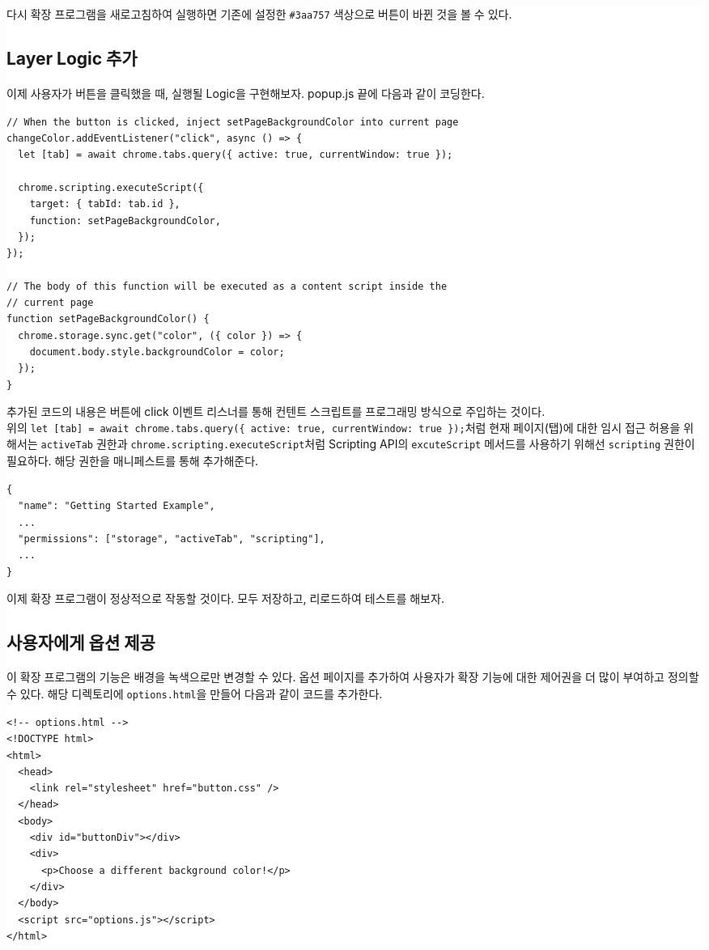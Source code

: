다시 확장 프로그램을 새로고침하여 실행하면 기존에 설정한 `#3aa757` 색상으로 버튼이 바뀐 것을 볼 수 있다.

## Layer Logic 추가

이제 사용자가 버튼을 클릭했을 때, 실행될 Logic을 구현해보자. popup.js 끝에 다음과 같이 코딩한다.

```
// When the button is clicked, inject setPageBackgroundColor into current page
changeColor.addEventListener("click", async () => {
  let [tab] = await chrome.tabs.query({ active: true, currentWindow: true });

  chrome.scripting.executeScript({
    target: { tabId: tab.id },
    function: setPageBackgroundColor,
  });
});

// The body of this function will be executed as a content script inside the
// current page
function setPageBackgroundColor() {
  chrome.storage.sync.get("color", ({ color }) => {
    document.body.style.backgroundColor = color;
  });
}
```

추가된 코드의 내용은 버튼에 click 이벤트 리스너를 통해 컨텐트 스크립트를 프로그래밍 방식으로 주입하는 것이다.<br/>
위의 `let [tab] = await chrome.tabs.query({ active: true, currentWindow: true });`처럼
현재 페이지(탭)에 대한 임시 접근 허용을 위해서는 `activeTab` 권한과
`chrome.scripting.executeScript`처럼 Scripting API의 `excuteScript` 메서드를 사용하기 위해선
`scripting` 권한이 필요하다. 해당 권한을 매니페스트를 통해 추가해준다.

```
{
  "name": "Getting Started Example",
  ...
  "permissions": ["storage", "activeTab", "scripting"],
  ...
}
```

이제 확장 프로그램이 정상적으로 작동할 것이다. 모두 저장하고, 리로드하여 테스트를 해보자.

## 사용자에게 옵션 제공

이 확장 프로그램의 기능은 배경을 녹색으로만 변경할 수 있다.
옵션 페이지를 추가하여 사용자가 확장 기능에 대한 제어권을 더 많이 부여하고 정의할 수 있다.
해당 디렉토리에 `options.html`을 만들어 다음과 같이 코드를 추가한다.

```
<!-- options.html -->
<!DOCTYPE html>
<html>
  <head>
    <link rel="stylesheet" href="button.css" />
  </head>
  <body>
    <div id="buttonDiv"></div>
    <div>
      <p>Choose a different background color!</p>
    </div>
  </body>
  <script src="options.js"></script>
</html>

```
